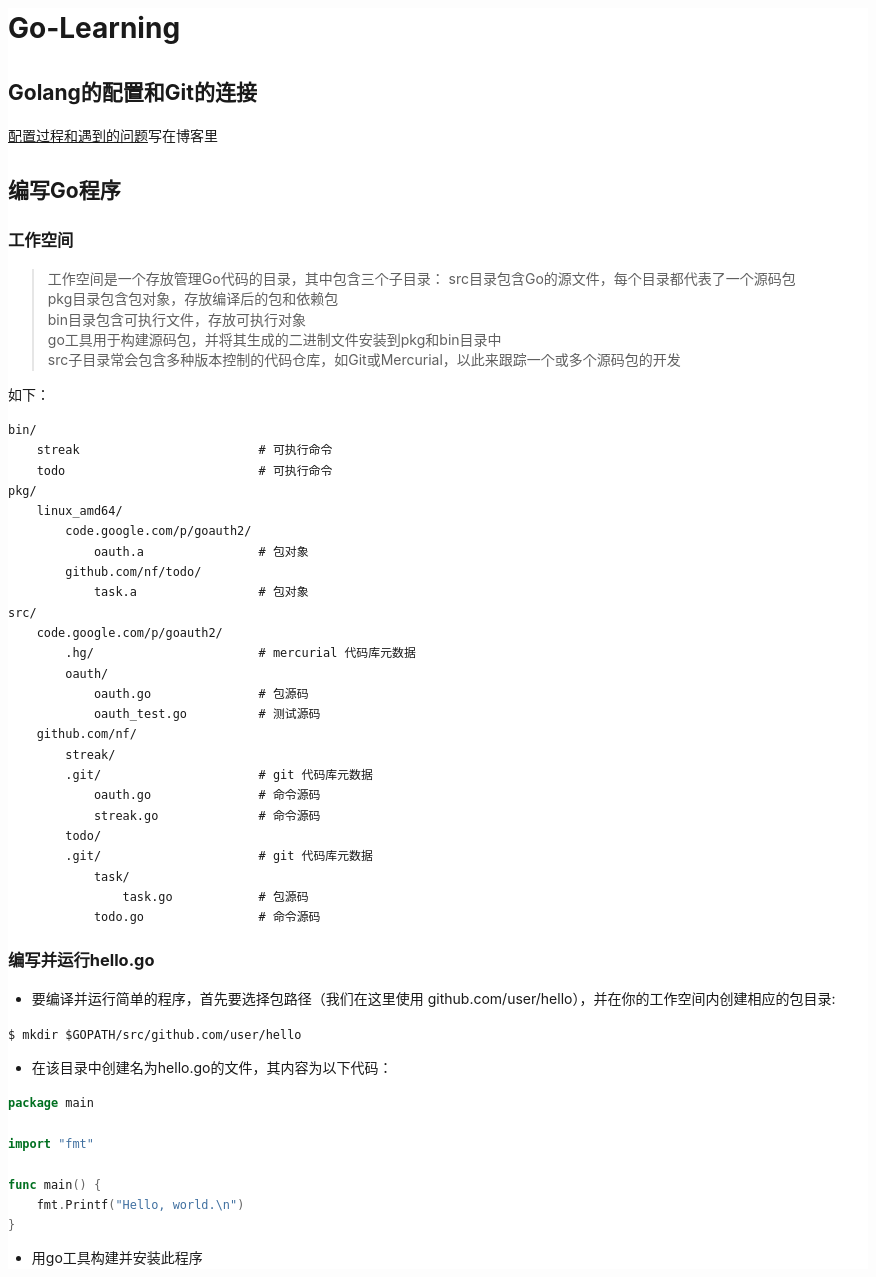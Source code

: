 # Go-Learning

## **Golang的配置和Git的连接**
[配置过程和遇到的问题](https://zhangqzh.github.io/2019/09/10/Linux%E4%B8%8B%E9%85%8D%E7%BD%AEGolang%E5%BC%80%E5%8F%91%E7%8E%AF%E5%A2%83%E5%92%8CGit%E8%BF%9C%E7%A8%8B%E4%BB%93%E5%BA%93/)写在博客里  
## **编写Go程序**

### 工作空间
> 工作空间是一个存放管理Go代码的目录，其中包含三个子目录：
src目录包含Go的源文件，每个目录都代表了一个源码包  
pkg目录包含包对象，存放编译后的包和依赖包  
bin目录包含可执行文件，存放可执行对象  
go工具用于构建源码包，并将其生成的二进制文件安装到pkg和bin目录中  
src子目录常会包含多种版本控制的代码仓库，如Git或Mercurial，以此来跟踪一个或多个源码包的开发

如下：
```
bin/
	streak                         # 可执行命令
	todo                           # 可执行命令
pkg/
	linux_amd64/
		code.google.com/p/goauth2/
			oauth.a                # 包对象
		github.com/nf/todo/
			task.a                 # 包对象
src/
	code.google.com/p/goauth2/
		.hg/                       # mercurial 代码库元数据
		oauth/
			oauth.go               # 包源码
			oauth_test.go          # 测试源码
	github.com/nf/
		streak/
		.git/                      # git 代码库元数据
			oauth.go               # 命令源码
			streak.go              # 命令源码
		todo/
		.git/                      # git 代码库元数据
			task/
				task.go            # 包源码
			todo.go                # 命令源码
```
  
### 编写并运行hello.go

- 要编译并运行简单的程序，首先要选择包路径（我们在这里使用 github.com/user/hello），并在你的工作空间内创建相应的包目录:  

```
$ mkdir $GOPATH/src/github.com/user/hello
```
- 在该目录中创建名为hello.go的文件，其内容为以下代码：
``` go
package main

import "fmt"

func main() {
	fmt.Printf("Hello, world.\n")
}
```
- 用go工具构建并安装此程序